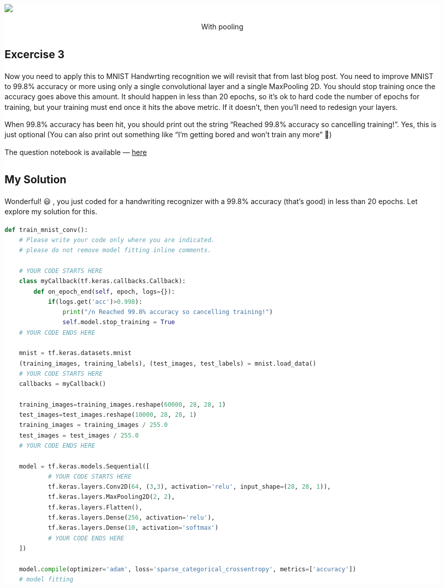 ![](https://miro.medium.com/max/302/1*loH--AXE8LPMjBnoS8cIYQ.jpeg)
<p align="center">With pooling</p>

## Excercise 3

Now you need to apply this to MNIST Handwrting recognition we will revisit that from last blog post. 
You need to improve MNIST to 99.8% accuracy or more using only a single convolutional layer and a single MaxPooling 2D. 
You should stop training once the accuracy goes above this amount. 
It should happen in less than 20 epochs, so it’s ok to hard code the number of epochs for training, 
but your training must end once it hits the above metric. 
If it doesn’t, then you’ll need to redesign your layers.

When 99.8% accuracy has been hit, you should print out the string “Reached 99.8% accuracy so cancelling training!”. 
Yes, this is just optional (You can also print out something like “I’m getting bored and won’t train any more” 🤣)

The question notebook is available — [here](https://github.com/Rishit-dagli/Deep-Learning-With-TensorFlow-Blog-series/blob/master/Part%203-Using%20Convolutional%20Neural%20Networks%20with%20TensorFlow/Excercise2_question.ipynb)

## My Solution

Wonderful! 😃 , you just coded for a handwriting recognizer with a 99.8% accuracy (that’s good) in less than 20 epochs. Let explore my solution for this.

```python
def train_mnist_conv():
    # Please write your code only where you are indicated.
    # please do not remove model fitting inline comments.

    # YOUR CODE STARTS HERE
    class myCallback(tf.keras.callbacks.Callback):
        def on_epoch_end(self, epoch, logs={}):
            if(logs.get('acc')>0.998):
                print("/n Reached 99.8% accuracy so cancelling training!")
                self.model.stop_training = True
    # YOUR CODE ENDS HERE

    mnist = tf.keras.datasets.mnist
    (training_images, training_labels), (test_images, test_labels) = mnist.load_data()
    # YOUR CODE STARTS HERE
    callbacks = myCallback()
    
    training_images=training_images.reshape(60000, 28, 28, 1)
    test_images=test_images.reshape(10000, 28, 28, 1)
    training_images = training_images / 255.0
    test_images = test_images / 255.0
    # YOUR CODE ENDS HERE

    model = tf.keras.models.Sequential([
            # YOUR CODE STARTS HERE
            tf.keras.layers.Conv2D(64, (3,3), activation='relu', input_shape=(28, 28, 1)),
            tf.keras.layers.MaxPooling2D(2, 2),
            tf.keras.layers.Flatten(),
            tf.keras.layers.Dense(256, activation='relu'),
            tf.keras.layers.Dense(10, activation='softmax')
            # YOUR CODE ENDS HERE
    ])

    model.compile(optimizer='adam', loss='sparse_categorical_crossentropy', metrics=['accuracy'])
    # model fitting
```